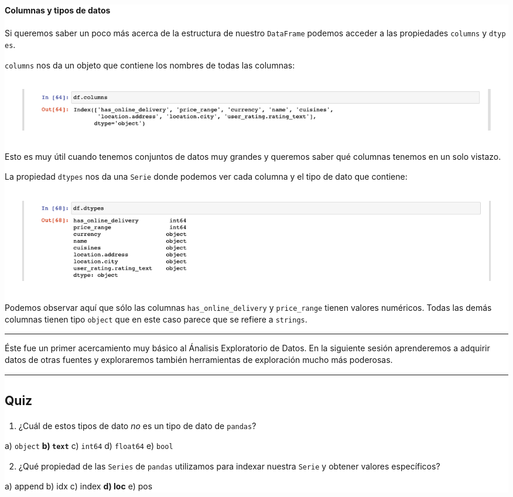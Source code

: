 #### Columnas y tipos de datos

Si queremos saber un poco más acerca de la estructura de nuestro `DataFrame` podemos acceder a las propiedades `columns` y `dtypes`.

`columns` nos da un objeto que contiene los nombres de todas las columnas:

<div style="padding: 10px; margin: 20px"><img src='./Imgs/sesion-4_47.png'></div>

Esto es muy útil cuando tenemos conjuntos de datos muy grandes y queremos saber qué columnas tenemos en un solo vistazo.

La propiedad `dtypes` nos da una `Serie` donde podemos ver cada columna y el tipo de dato que contiene:

<div style="padding: 10px; margin: 20px"><img src='./Imgs/sesion-4_49.png'></div>

Podemos observar aquí que sólo las columnas `has_online_delivery` y `price_range` tienen valores numéricos. Todas las demás columnas tienen tipo `object` que en este caso parece que se refiere a `strings`.

---

Éste fue un primer acercamiento muy básico al Ánalisis Exploratorio de Datos. En la siguiente sesión aprenderemos a adquirir datos de otras fuentes y exploraremos también herramientas de exploración mucho más poderosas. 

---

## Quiz

1. ¿Cuál de estos tipos de dato *no* es un tipo de dato de `pandas`?

a) `object`
**b) `text`**
c) `int64`
d) `float64`
e) `bool`

2. ¿Qué propiedad de las `Series` de `pandas` utilizamos para indexar nuestra `Serie` y obtener valores específicos?

a) append
b) idx
c) index
**d) loc**
e) pos
